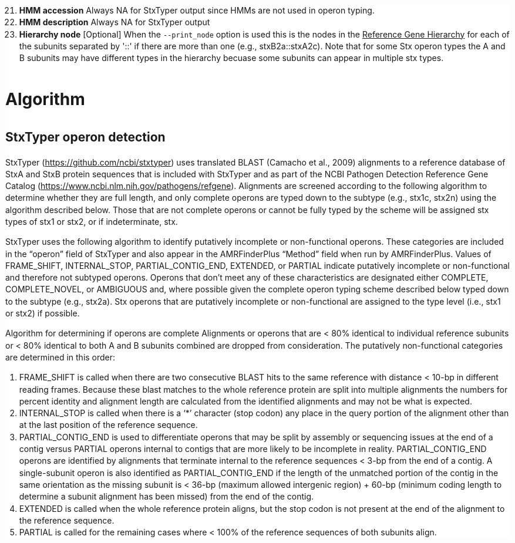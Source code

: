 21. __HMM accession__ Always NA for StxTyper output since HMMs are not used in operon typing.
22. __HMM description__ Always NA for StxTyper output
23. __Hierarchy node__ [Optional] When the `--print_node` option is used this is the nodes in the [Reference Gene Hierarchy](https://www.ncbi.nlm.nih.gov/pathogens/genehierarchy/) for each of the subunits separated by '::' if there are more than one (e.g., stxB2a::stxA2c). Note that for some Stx operon types the A and B subunits may have different types in the hierarchy becuase some subunits can appear in multiple stx types.

# Algorithm

## StxTyper operon detection
StxTyper (https://github.com/ncbi/stxtyper) uses translated BLAST (Camacho et al., 2009) alignments to a reference database of StxA and StxB protein sequences that is included with StxTyper and as part of the NCBI Pathogen Detection Reference Gene Catalog (https://www.ncbi.nlm.nih.gov/pathogens/refgene). Alignments are screened according to the following algorithm to determine whether they are full length, and only complete operons are typed down to the subtype (e.g., stx1c, stx2n) using the algorithm described below. Those that are not complete operons or cannot be fully typed by the scheme will be assigned stx types of stx1 or stx2, or if indeterminate, stx. 

StxTyper uses the following algorithm to identify putatively incomplete or non-functional operons. These categories are included in the “operon” field of StxTyper and also appear in the AMRFinderPlus “Method” field when run by AMRFinderPlus. Values of FRAME_SHIFT, INTERNAL_STOP, PARTIAL_CONTIG_END, EXTENDED, or PARTIAL indicate putatively incomplete or non-functional and therefore not subtyped operons. Operons that don’t meet any of these characteristics are designated either COMPLETE, COMPLETE_NOVEL, or AMBIGUOUS and, where possible given the complete operon typing scheme described below typed down to the subtype (e.g., stx2a). Stx operons that are putatively incomplete or non-functional are assigned to the type level (i.e., stx1 or stx2) if possible.

Algorithm for determining if operons are complete
Alignments or operons that are < 80% identical to individual reference subunits or < 80% identical to both A and B subunits combined are dropped from consideration. The putatively non-functional categories are determined in this order:

1.	FRAME_SHIFT is called when there are two consecutive BLAST hits to the same reference with distance < 10-bp in different reading frames. Because these blast matches to the whole reference protein are split into multiple alignments the numbers for percent identity and alignment length are calculated from the identified alignments and may not be what is expected.
2.	INTERNAL_STOP is called when there is a ‘*’ character (stop codon) any place in the query portion of the alignment other than at the last position of the reference sequence.
3.	PARTIAL_CONTIG_END is used to differentiate operons that may be split by assembly or sequencing issues at the end of a contig versus PARTIAL operons internal to contigs that are more likely to be incomplete in reality. PARTIAL_CONTIG_END operons are identified by alignments that terminate internal to the reference sequences < 3-bp from the end of a contig. A single-subunit operon is also identified as PARTIAL_CONTIG_END if the length of the unmatched portion of the contig in the same orientation as the missing subunit is < 36-bp (maximum allowed intergenic region) + 60-bp (minimum coding length to determine a subunit alignment has been missed) from the end of the contig. 
4.	EXTENDED is called when the whole reference protein aligns, but the stop codon is not present at the end of the alignment to the reference sequence.
5.	PARTIAL is called for the remaining cases where < 100% of the reference sequences of both subunits align.
